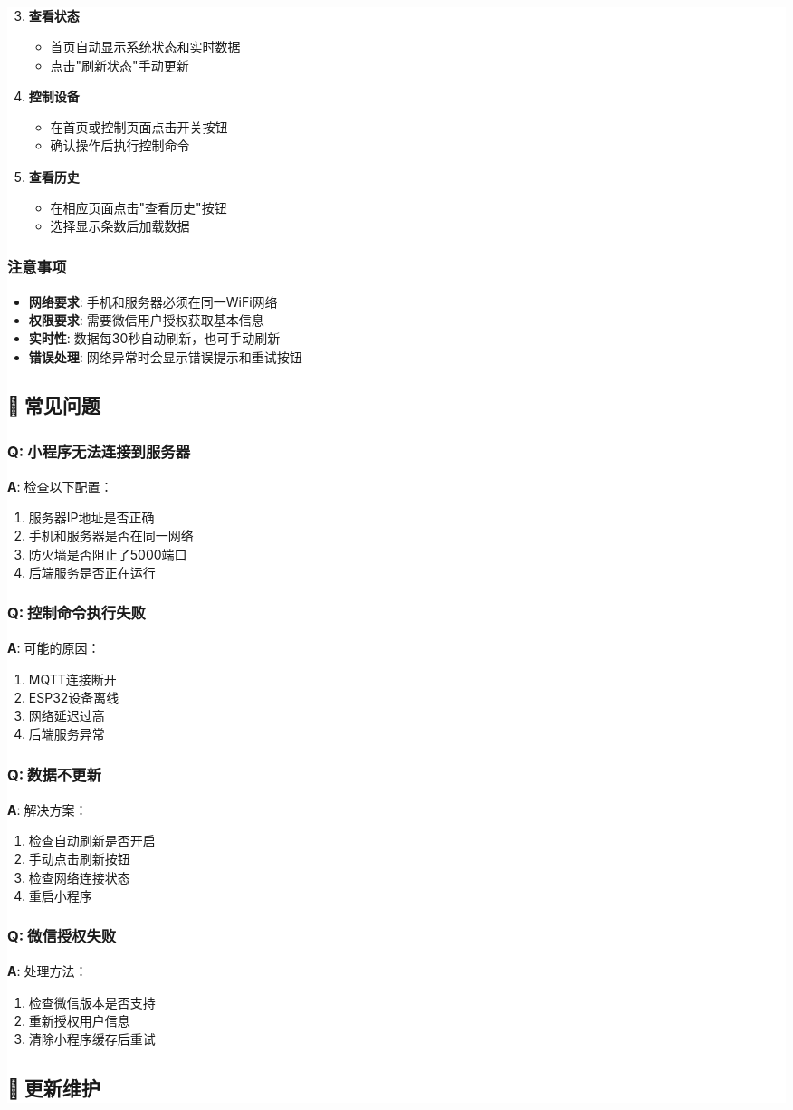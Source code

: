3. **查看状态**
   - 首页自动显示系统状态和实时数据
   - 点击"刷新状态"手动更新

4. **控制设备**
   - 在首页或控制页面点击开关按钮
   - 确认操作后执行控制命令

5. **查看历史**
   - 在相应页面点击"查看历史"按钮
   - 选择显示条数后加载数据

### 注意事项

- **网络要求**: 手机和服务器必须在同一WiFi网络
- **权限要求**: 需要微信用户授权获取基本信息
- **实时性**: 数据每30秒自动刷新，也可手动刷新
- **错误处理**: 网络异常时会显示错误提示和重试按钮

## 🐛 常见问题

### Q: 小程序无法连接到服务器
**A**: 检查以下配置：
1. 服务器IP地址是否正确
2. 手机和服务器是否在同一网络
3. 防火墙是否阻止了5000端口
4. 后端服务是否正在运行

### Q: 控制命令执行失败
**A**: 可能的原因：
1. MQTT连接断开
2. ESP32设备离线
3. 网络延迟过高
4. 后端服务异常

### Q: 数据不更新
**A**: 解决方案：
1. 检查自动刷新是否开启
2. 手动点击刷新按钮
3. 检查网络连接状态
4. 重启小程序

### Q: 微信授权失败
**A**: 处理方法：
1. 检查微信版本是否支持
2. 重新授权用户信息
3. 清除小程序缓存后重试

## 🔄 更新维护
